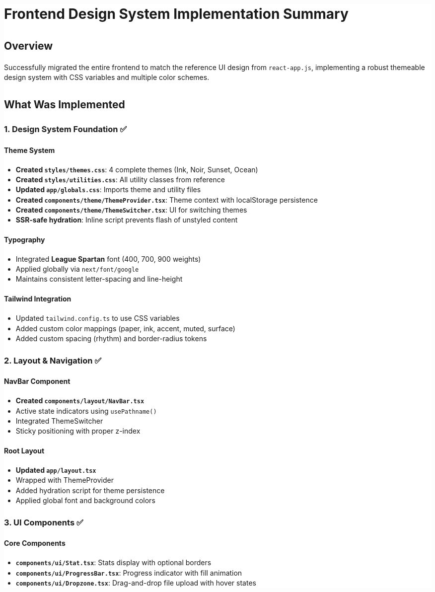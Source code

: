 # Frontend Design System Implementation Summary

## Overview

Successfully migrated the entire frontend to match the reference UI design from `react-app.js`, implementing a robust themeable design system with CSS variables and multiple color schemes.

## What Was Implemented

### 1. Design System Foundation ✅

#### Theme System
- **Created `styles/themes.css`**: 4 complete themes (Ink, Noir, Sunset, Ocean)
- **Created `styles/utilities.css`**: All utility classes from reference
- **Updated `app/globals.css`**: Imports theme and utility files
- **Created `components/theme/ThemeProvider.tsx`**: Theme context with localStorage persistence
- **Created `components/theme/ThemeSwitcher.tsx`**: UI for switching themes
- **SSR-safe hydration**: Inline script prevents flash of unstyled content

#### Typography
- Integrated **League Spartan** font (400, 700, 900 weights)
- Applied globally via `next/font/google`
- Maintains consistent letter-spacing and line-height

#### Tailwind Integration
- Updated `tailwind.config.ts` to use CSS variables
- Added custom color mappings (paper, ink, accent, muted, surface)
- Added custom spacing (rhythm) and border-radius tokens

### 2. Layout & Navigation ✅

#### NavBar Component
- **Created `components/layout/NavBar.tsx`**
- Active state indicators using `usePathname()`
- Integrated ThemeSwitcher
- Sticky positioning with proper z-index

#### Root Layout
- **Updated `app/layout.tsx`**
- Wrapped with ThemeProvider
- Added hydration script for theme persistence
- Applied global font and background colors

### 3. UI Components ✅

#### Core Components
- **`components/ui/Stat.tsx`**: Stats display with optional borders
- **`components/ui/ProgressBar.tsx`**: Progress indicator with fill animation
- **`components/ui/Dropzone.tsx`**: Drag-and-drop file upload with hover states
